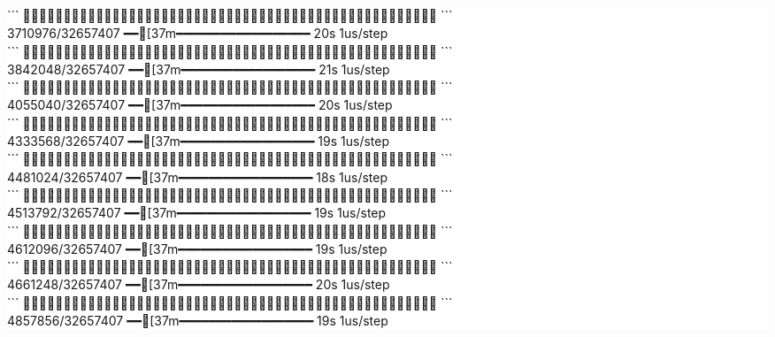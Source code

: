 <div class="k-default-codeblock">
```

```
</div>
  3710976/32657407 ━━[37m━━━━━━━━━━━━━━━━━━  20s 1us/step

<div class="k-default-codeblock">
```

```
</div>
  3842048/32657407 ━━[37m━━━━━━━━━━━━━━━━━━  21s 1us/step

<div class="k-default-codeblock">
```

```
</div>
  4055040/32657407 ━━[37m━━━━━━━━━━━━━━━━━━  20s 1us/step

<div class="k-default-codeblock">
```

```
</div>
  4333568/32657407 ━━[37m━━━━━━━━━━━━━━━━━━  19s 1us/step

<div class="k-default-codeblock">
```

```
</div>
  4481024/32657407 ━━[37m━━━━━━━━━━━━━━━━━━  18s 1us/step

<div class="k-default-codeblock">
```

```
</div>
  4513792/32657407 ━━[37m━━━━━━━━━━━━━━━━━━  19s 1us/step

<div class="k-default-codeblock">
```

```
</div>
  4612096/32657407 ━━[37m━━━━━━━━━━━━━━━━━━  19s 1us/step

<div class="k-default-codeblock">
```

```
</div>
  4661248/32657407 ━━[37m━━━━━━━━━━━━━━━━━━  20s 1us/step

<div class="k-default-codeblock">
```

```
</div>
  4857856/32657407 ━━[37m━━━━━━━━━━━━━━━━━━  19s 1us/step
